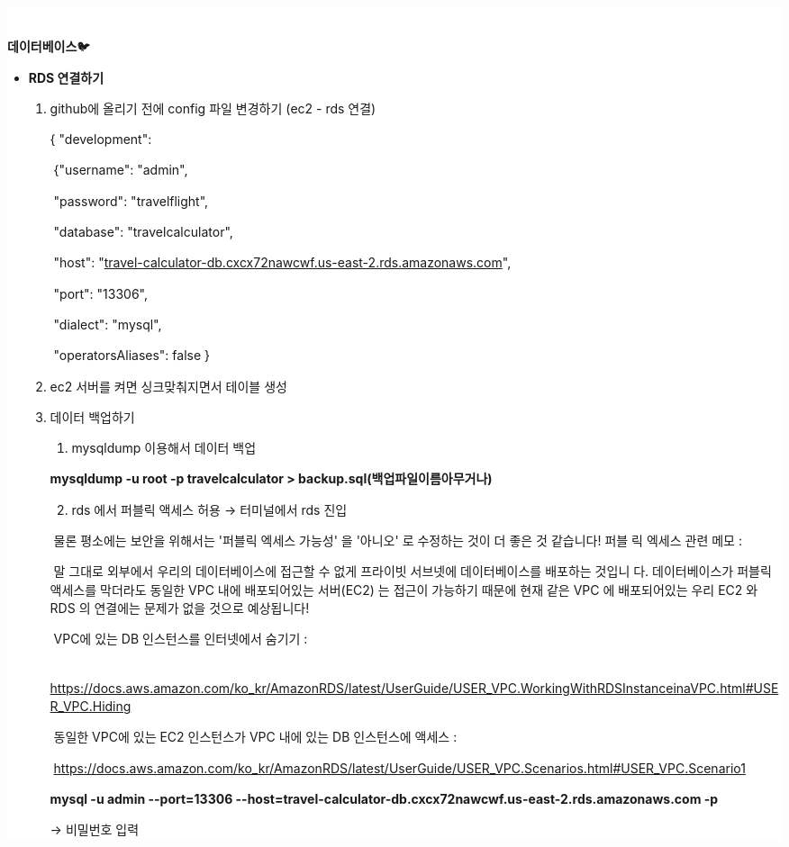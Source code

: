 ​     

**데이터베이스**🐦



- **RDS 연결하기**

  

  1. github에 올리기 전에 config 파일 변경하기 (ec2 - rds 연결)

     { "development": 

     ​		{"username": "admin",

     ​		"password": "travelflight",

     ​		"database": "travelcalculator",

     ​		"host": "[travel-calculator-db.cxcx72nawcwf.us-east-2.rds.amazonaws.com](http://travel-calculator-db.cxcx72nawcwf.us-east-2.rds.amazonaws.com/)",

     ​		"port": "13306",

     ​		"dialect": "mysql",

     ​		"operatorsAliases": false }

     

  2. ec2 서버를 켜면 싱크맞춰지면서 테이블 생성

     

  3. 데이터 백업하기

     

     1) mysqldump 이용해서 데이터 백업

     **mysqldump -u root -p travelcalculator > backup.sql(백업파일이름아무거나)**

     

     2) rds 에서 퍼블릭 액세스 허용 → 터미널에서 rds 진입

     ​			물론 평소에는 보안을 위해서는 '퍼블릭 엑세스 가능성' 을 '아니오' 로 수정하는 것이 더 좋은 것 같습니다! 퍼블			릭 엑세스 관련 메모 :

     ​			말 그대로 외부에서 우리의 데이터베이스에 접근할 수 없게 프라이빗 서브넷에 데이터베이스를 배포하는 것입니			다. 데이터베이스가 퍼블릭 액세스를 막더라도 동일한 VPC 내에 배포되어있는 서버(EC2) 는 접근이 가능하기 			때문에 현재 같은 VPC 에 배포되어있는 우리 EC2 와 RDS 의 연결에는 문제가 없을 것으로 예상됩니다!

     ​			VPC에 있는 DB 인스턴스를 인터넷에서 숨기기 :

     ​			https://docs.aws.amazon.com/ko_kr/AmazonRDS/latest/UserGuide/USER_VPC.WorkingWithRDSInstanceinaVPC.html#USER_VPC.Hiding

     ​			동일한 VPC에 있는 EC2 인스턴스가 VPC 내에 있는 DB 인스턴스에 액세스 :

     ​			https://docs.aws.amazon.com/ko_kr/AmazonRDS/latest/UserGuide/USER_VPC.Scenarios.html#USER_VPC.Scenario1

     

     **mysql -u admin --port=13306 --host=travel-calculator-db.cxcx72nawcwf.us-east-2.rds.amazonaws.com -p**

     → 비밀번호 입력
